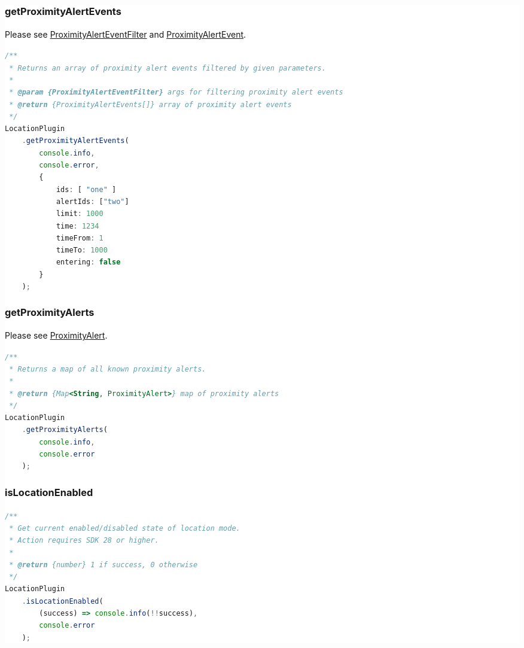 ### getProximityAlertEvents

Please see [ProximityAlertEventFilter] and [ProximityAlertEvent].

```ts
/**
 * Returns an array of proximity alert events filtered by given parameters.
 * 
 * @param {ProximityAlertEventFilter} args for filtering proximity alert events 
 * @return {ProximityAlertEvents[]} array of proximity alert events
 */
LocationPlugin
    .getProximityAlertEvents(
        console.info,
        console.error,
        {
            ids: [ "one" ]
            alertIds: ["two"]
            limit: 1000
            time: 1234
            timeFrom: 1
            timeTo: 1000
            entering: false
        }
    );
```

### getProximityAlerts

Please see [ProximityAlert].

```ts
/**
 * Returns a map of all known proximity alerts.
 * 
 * @return {Map<String, ProximityAlert>} map of proximity alerts
 */
LocationPlugin
    .getProximityAlerts(
        console.info,
        console.error
    );
```

### isLocationEnabled

```ts
/**
 * Get current enabled/disabled state of location mode.
 * Action requires SDK 28 or higher.
 *
 * @return {number} 1 if success, 0 otherwise
 */
LocationPlugin
    .isLocationEnabled(
        (success) => console.info(!!success),
        console.error
    );
```


[Location]: https://github.com/dff-solutions/dff-cordova-plugin-location/wiki/Location
[LocationFilter]: https://github.com/dff-solutions/dff-cordova-plugin-location/wiki/LocationPlugin#locationfilter
[ProviderStatus]: https://github.com/dff-solutions/dff-cordova-plugin-location/wiki/LocationPlugin#providerstatus
[LocationUpdateEvent]: https://github.com/dff-solutions/dff-cordova-plugin-location/wiki/LocationPlugin#locationupdateevent
[LocationStatusChangedEvent]: https://github.com/dff-solutions/dff-cordova-plugin-location/wiki/LocationPlugin#locationstatuschangedevent
[LocationUpdateRequest]: https://github.com/dff-solutions/dff-cordova-plugin-location/wiki/LocationPlugin#locationupdaterequest
[ProximityAlert]: https://github.com/dff-solutions/dff-cordova-plugin-location/wiki/LocationPlugin#proximityalert
[ProximityAlertEventFilter]: https://github.com/dff-solutions/dff-cordova-plugin-location/wiki/LocationPlugin#proximityalerteventfilter
[ProximityAlertEvent]: https://github.com/dff-solutions/dff-cordova-plugin-location/wiki/LocationPlugin#proximityalertevent
[LocationConfig]: https://github.com/dff-solutions/dff-cordova-plugin-location/wiki/LocationPlugin#locationconfig
[ProviderEnabledEvent]: https://github.com/dff-solutions/dff-cordova-plugin-location/wiki/LocationPlugin#providerenabledevent
[LocationDiagnostics]: https://github.com/dff-solutions/dff-cordova-plugin-location/wiki/LocationPlugin#diagnostics
[LocationProvider]: https://github.com/dff-solutions/dff-cordova-plugin-location/wiki/LocationPlugin#locationprovider
[LocationCriteria]: https://github.com/dff-solutions/dff-cordova-plugin-location/wiki/LocationPlugin#locationcriteria